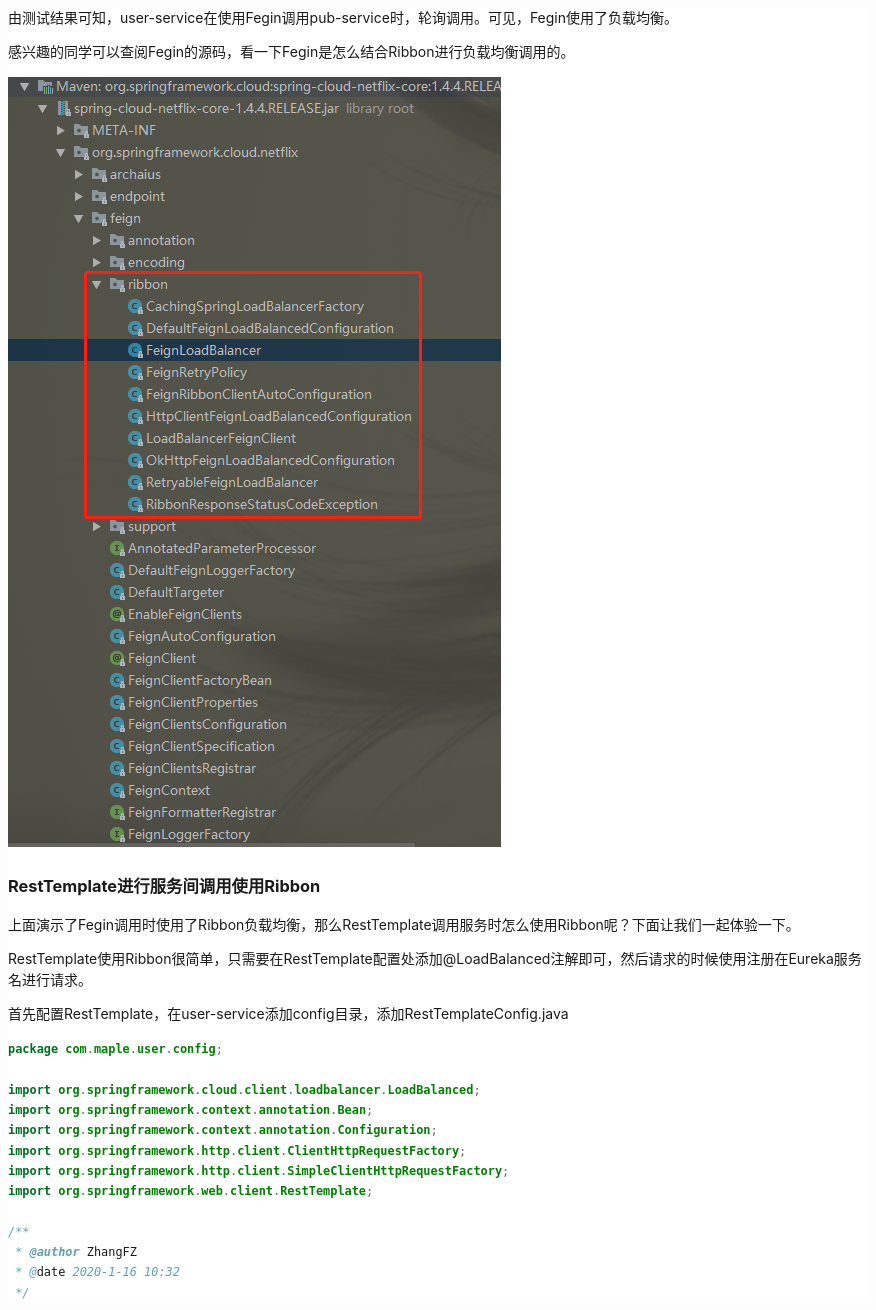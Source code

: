 由测试结果可知，user-service在使用Fegin调用pub-service时，轮询调用。可见，Fegin使用了负载均衡。

感兴趣的同学可以查阅Fegin的源码，看一下Fegin是怎么结合Ribbon进行负载均衡调用的。

![SpringCloud江湖](./images/ribbon/06-source-code.jpg)

### RestTemplate进行服务间调用使用Ribbon

上面演示了Fegin调用时使用了Ribbon负载均衡，那么RestTemplate调用服务时怎么使用Ribbon呢？下面让我们一起体验一下。

RestTemplate使用Ribbon很简单，只需要在RestTemplate配置处添加@LoadBalanced注解即可，然后请求的时候使用注册在Eureka服务名进行请求。

首先配置RestTemplate，在user-service添加config目录，添加RestTemplateConfig.java
~~~java
package com.maple.user.config;

import org.springframework.cloud.client.loadbalancer.LoadBalanced;
import org.springframework.context.annotation.Bean;
import org.springframework.context.annotation.Configuration;
import org.springframework.http.client.ClientHttpRequestFactory;
import org.springframework.http.client.SimpleClientHttpRequestFactory;
import org.springframework.web.client.RestTemplate;

/**
 * @author ZhangFZ
 * @date 2020-1-16 10:32
 */
~~~